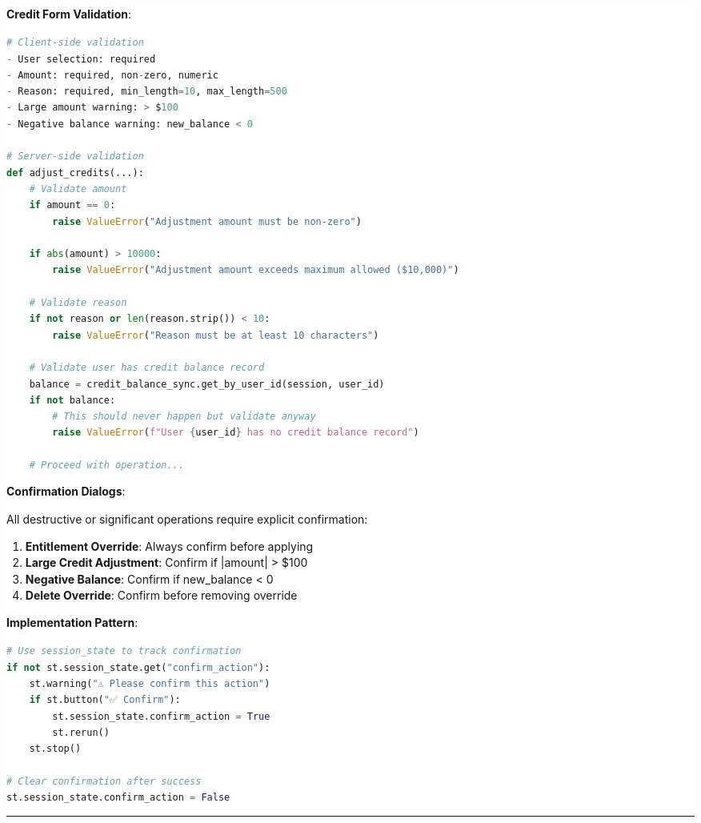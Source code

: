 **Credit Form Validation**:

```python
# Client-side validation
- User selection: required
- Amount: required, non-zero, numeric
- Reason: required, min_length=10, max_length=500
- Large amount warning: > $100
- Negative balance warning: new_balance < 0

# Server-side validation
def adjust_credits(...):
    # Validate amount
    if amount == 0:
        raise ValueError("Adjustment amount must be non-zero")

    if abs(amount) > 10000:
        raise ValueError("Adjustment amount exceeds maximum allowed ($10,000)")

    # Validate reason
    if not reason or len(reason.strip()) < 10:
        raise ValueError("Reason must be at least 10 characters")

    # Validate user has credit balance record
    balance = credit_balance_sync.get_by_user_id(session, user_id)
    if not balance:
        # This should never happen but validate anyway
        raise ValueError(f"User {user_id} has no credit balance record")

    # Proceed with operation...
```

**Confirmation Dialogs**:

All destructive or significant operations require explicit confirmation:

1. **Entitlement Override**: Always confirm before applying
2. **Large Credit Adjustment**: Confirm if |amount| > $100
3. **Negative Balance**: Confirm if new_balance < 0
4. **Delete Override**: Confirm before removing override

**Implementation Pattern**:
```python
# Use session_state to track confirmation
if not st.session_state.get("confirm_action"):
    st.warning("⚠️ Please confirm this action")
    if st.button("✅ Confirm"):
        st.session_state.confirm_action = True
        st.rerun()
    st.stop()

# Clear confirmation after success
st.session_state.confirm_action = False
```

---